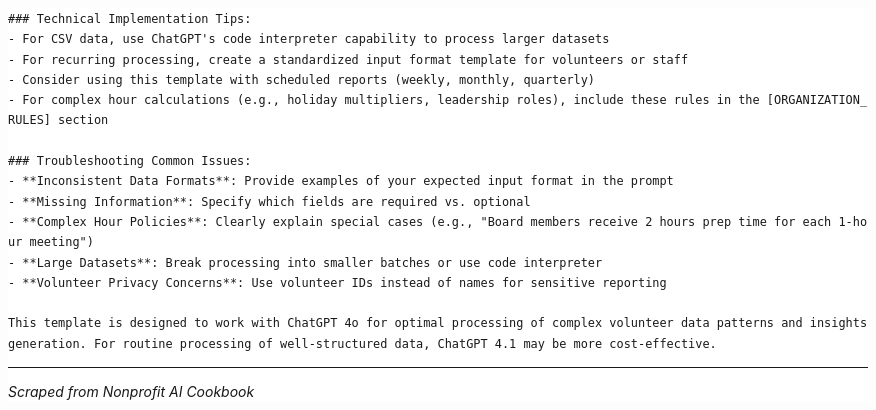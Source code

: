 ```
### Technical Implementation Tips:
- For CSV data, use ChatGPT's code interpreter capability to process larger datasets
- For recurring processing, create a standardized input format template for volunteers or staff
- Consider using this template with scheduled reports (weekly, monthly, quarterly)
- For complex hour calculations (e.g., holiday multipliers, leadership roles), include these rules in the [ORGANIZATION_RULES] section

### Troubleshooting Common Issues:
- **Inconsistent Data Formats**: Provide examples of your expected input format in the prompt
- **Missing Information**: Specify which fields are required vs. optional
- **Complex Hour Policies**: Clearly explain special cases (e.g., "Board members receive 2 hours prep time for each 1-hour meeting")
- **Large Datasets**: Break processing into smaller batches or use code interpreter
- **Volunteer Privacy Concerns**: Use volunteer IDs instead of names for sensitive reporting

This template is designed to work with ChatGPT 4o for optimal processing of complex volunteer data patterns and insights generation. For routine processing of well-structured data, ChatGPT 4.1 may be more cost-effective.
```

---
*Scraped from Nonprofit AI Cookbook*
